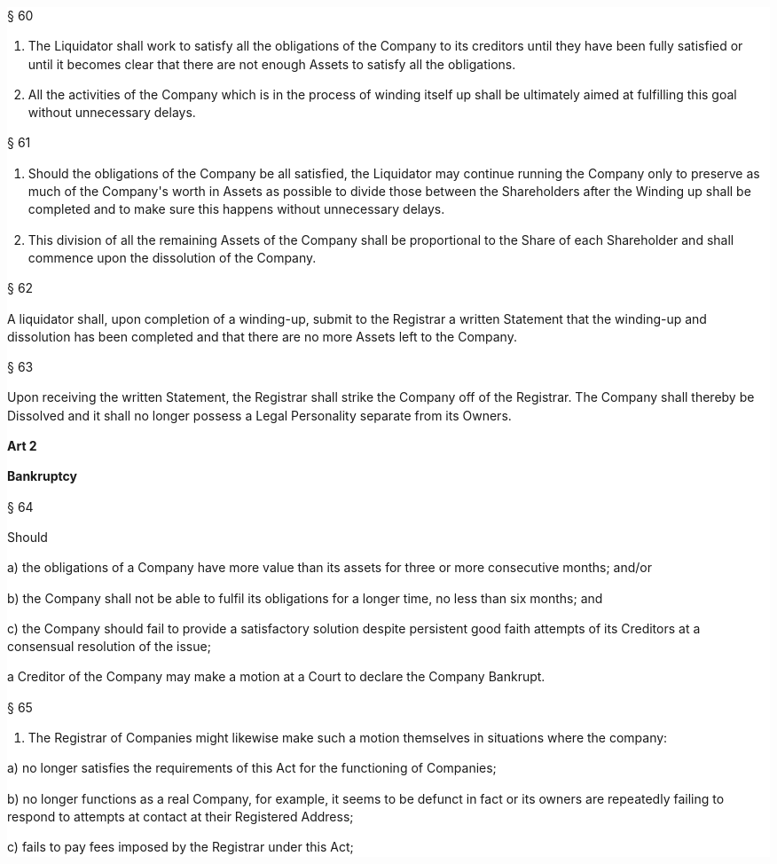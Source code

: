 § 60

1) The Liquidator shall work to satisfy all the obligations of the Company to its creditors until they have been fully satisfied or until it becomes clear that there are not enough Assets to satisfy all the obligations.

2) All the activities of the Company which is in the process of winding itself up shall be ultimately aimed at fulfilling this goal without unnecessary delays.

§ 61

1) Should the obligations of the Company be all satisfied, the Liquidator may continue running the Company only to preserve as much of the Company&#39;s worth in Assets as possible to divide those between the Shareholders after the Winding up shall be completed and to make sure this happens without unnecessary delays.

2) This division of all the remaining Assets of the Company shall be proportional to the Share of each Shareholder and shall commence upon the dissolution of the Company.

§ 62

A liquidator shall, upon completion of a winding-up, submit to the Registrar a written Statement that the winding-up and dissolution has been completed and that there are no more Assets left to the Company.

§ 63

Upon receiving the written Statement, the Registrar shall strike the Company off of the Registrar. The Company shall thereby be Dissolved and it shall no longer possess a Legal Personality separate from its Owners.

**Art 2**

**Bankruptcy**

§ 64

Should

a) the obligations of a Company have more value than its assets for three or more consecutive months; and/or

b) the Company shall not be able to fulfil its obligations for a longer time, no less than six months; and

c) the Company should fail to provide a satisfactory solution despite persistent good faith attempts of its Creditors at a consensual resolution of the issue;

a Creditor of the Company may make a motion at a Court to declare the Company Bankrupt.

§ 65

1) The Registrar of Companies might likewise make such a motion themselves in situations where the company:

a) no longer satisfies the requirements of this Act for the functioning of Companies;

b) no longer functions as a real Company, for example, it seems to be defunct in fact or its owners are repeatedly failing to respond to attempts at contact at their Registered Address;

c) fails to pay fees imposed by the Registrar under this Act;
